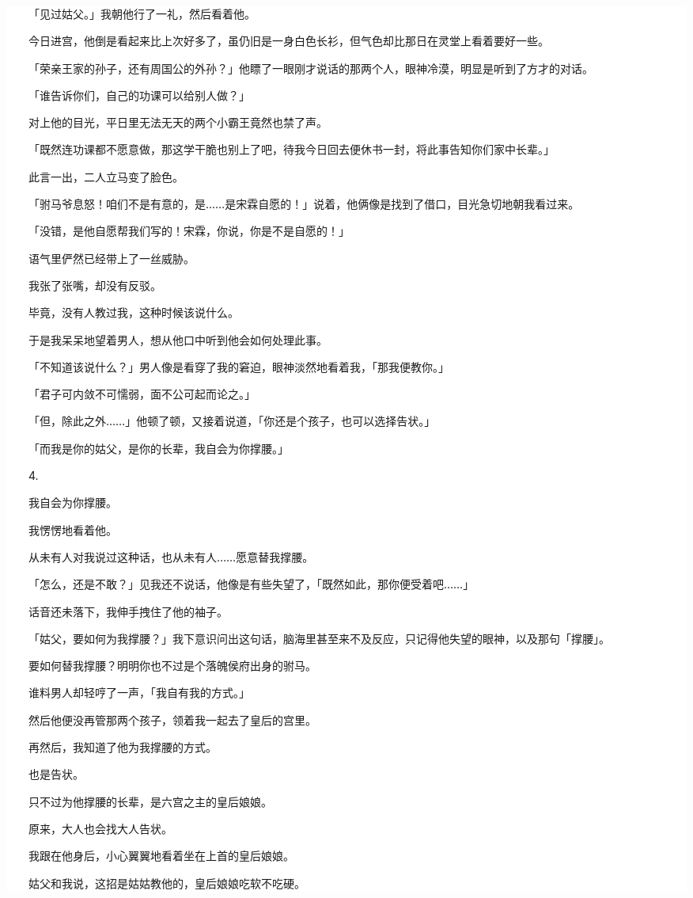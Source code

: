 &emsp;&emsp;「见过姑父。」我朝他行了一礼，然后看着他。  
  
&emsp;&emsp;今日进宫，他倒是看起来比上次好多了，虽仍旧是一身白色长衫，但气色却比那日在灵堂上看着要好一些。  
  
&emsp;&emsp;「荣亲王家的孙子，还有周国公的外孙？」他瞟了一眼刚才说话的那两个人，眼神冷漠，明显是听到了方才的对话。  
  
&emsp;&emsp;「谁告诉你们，自己的功课可以给别人做？」  
  
&emsp;&emsp;对上他的目光，平日里无法无天的两个小霸王竟然也禁了声。  
  
&emsp;&emsp;「既然连功课都不愿意做，那这学干脆也别上了吧，待我今日回去便休书一封，将此事告知你们家中长辈。」  
  
&emsp;&emsp;此言一出，二人立马变了脸色。  
  
&emsp;&emsp;「驸马爷息怒！咱们不是有意的，是……是宋霖自愿的！」说着，他俩像是找到了借口，目光急切地朝我看过来。  
  
&emsp;&emsp;「没错，是他自愿帮我们写的！宋霖，你说，你是不是自愿的！」  
  
&emsp;&emsp;语气里俨然已经带上了一丝威胁。  
  
&emsp;&emsp;我张了张嘴，却没有反驳。  
  
&emsp;&emsp;毕竟，没有人教过我，这种时候该说什么。  
  
&emsp;&emsp;于是我呆呆地望着男人，想从他口中听到他会如何处理此事。  
  
&emsp;&emsp;「不知道该说什么？」男人像是看穿了我的窘迫，眼神淡然地看着我，「那我便教你。」  
  
&emsp;&emsp;「君子可内敛不可懦弱，面不公可起而论之。」  
  
&emsp;&emsp;「但，除此之外……」他顿了顿，又接着说道，「你还是个孩子，也可以选择告状。」  
  
&emsp;&emsp;「而我是你的姑父，是你的长辈，我自会为你撑腰。」  
  
&emsp;&emsp;4.  
  
&emsp;&emsp;我自会为你撑腰。  
  
&emsp;&emsp;我愣愣地看着他。  
  
&emsp;&emsp;从未有人对我说过这种话，也从未有人……愿意替我撑腰。  
  
&emsp;&emsp;「怎么，还是不敢？」见我还不说话，他像是有些失望了，「既然如此，那你便受着吧……」  
  
&emsp;&emsp;话音还未落下，我伸手拽住了他的袖子。  
  
&emsp;&emsp;「姑父，要如何为我撑腰？」我下意识问出这句话，脑海里甚至来不及反应，只记得他失望的眼神，以及那句「撑腰」。  
  
&emsp;&emsp;要如何替我撑腰？明明你也不过是个落魄侯府出身的驸马。  
  
&emsp;&emsp;谁料男人却轻哼了一声，「我自有我的方式。」  
  
&emsp;&emsp;然后他便没再管那两个孩子，领着我一起去了皇后的宫里。  
  
&emsp;&emsp;再然后，我知道了他为我撑腰的方式。  
  
&emsp;&emsp;也是告状。  
  
&emsp;&emsp;只不过为他撑腰的长辈，是六宫之主的皇后娘娘。  
  
&emsp;&emsp;原来，大人也会找大人告状。  
  
&emsp;&emsp;我跟在他身后，小心翼翼地看着坐在上首的皇后娘娘。  
  
&emsp;&emsp;姑父和我说，这招是姑姑教他的，皇后娘娘吃软不吃硬。  
  